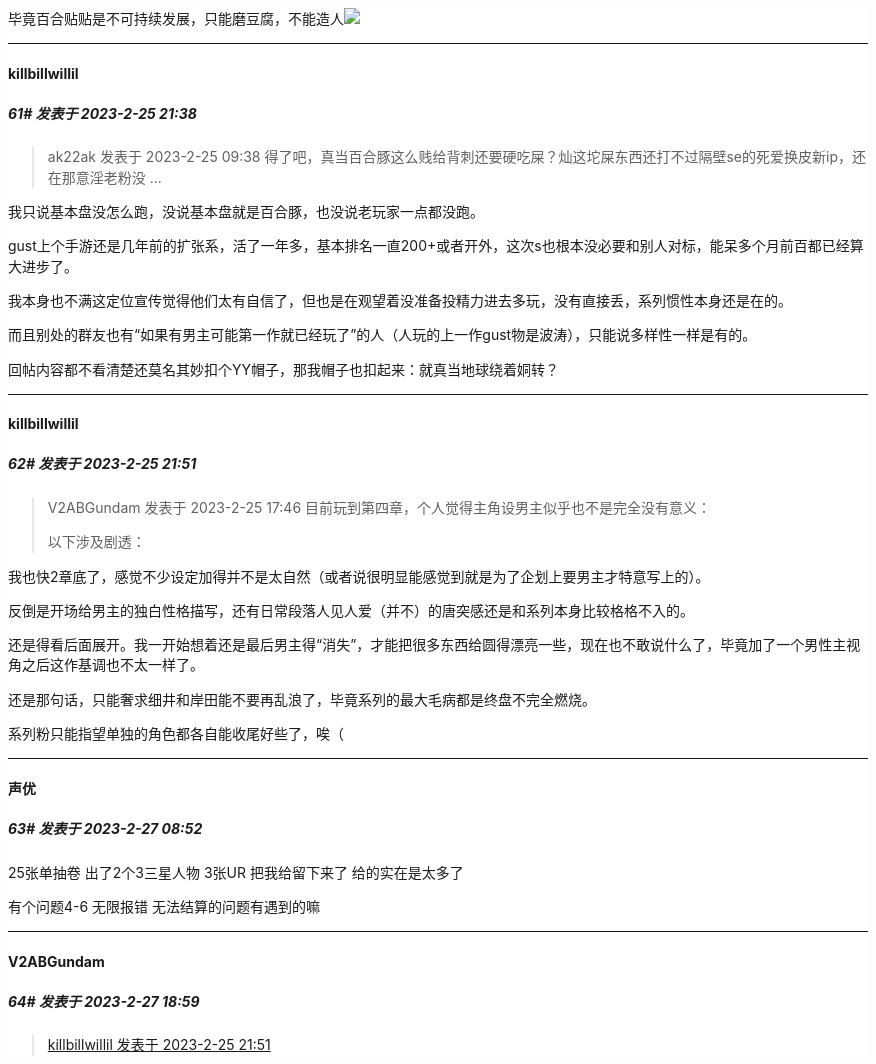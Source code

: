 毕竟百合贴贴是不可持续发展，只能磨豆腐，不能造人<img src="https://static.saraba1st.com/image/smiley/face2017/209.gif" referrerpolicy="no-referrer">


*****

####  killbillwillil  
##### 61#       发表于 2023-2-25 21:38

<blockquote>ak22ak 发表于 2023-2-25 09:38
得了吧，真当百合豚这么贱给背刺还要硬吃屎？灿这坨屎东西还打不过隔壁se的死爱换皮新ip，还在那意淫老粉没 ...</blockquote>
我只说基本盘没怎么跑，没说基本盘就是百合豚，也没说老玩家一点都没跑。

gust上个手游还是几年前的扩张系，活了一年多，基本排名一直200+或者开外，这次s也根本没必要和别人对标，能呆多个月前百都已经算大进步了。

我本身也不满这定位宣传觉得他们太有自信了，但也是在观望着没准备投精力进去多玩，没有直接丢，系列惯性本身还是在的。

而且别处的群友也有“如果有男主可能第一作就已经玩了”的人（人玩的上一作gust物是波涛），只能说多样性一样是有的。

回帖内容都不看清楚还莫名其妙扣个YY帽子，那我帽子也扣起来：就真当地球绕着姛转？


*****

####  killbillwillil  
##### 62#       发表于 2023-2-25 21:51

<blockquote>V2ABGundam 发表于 2023-2-25 17:46
目前玩到第四章，个人觉得主角设男主似乎也不是完全没有意义：

以下涉及剧透：
</blockquote>
我也快2章底了，感觉不少设定加得并不是太自然（或者说很明显能感觉到就是为了企划上要男主才特意写上的）。

反倒是开场给男主的独白性格描写，还有日常段落人见人爱（并不）的唐突感还是和系列本身比较格格不入的。

还是得看后面展开。我一开始想着还是最后男主得“消失”，才能把很多东西给圆得漂亮一些，现在也不敢说什么了，毕竟加了一个男性主视角之后这作基调也不太一样了。

还是那句话，只能奢求细井和岸田能不要再乱浪了，毕竟系列的最大毛病都是终盘不完全燃烧。

系列粉只能指望单独的角色都各自能收尾好些了，唉（


*****

####  声优  
##### 63#       发表于 2023-2-27 08:52

25张单抽卷 出了2个3三星人物 3张UR 把我给留下来了 给的实在是太多了

有个问题4-6 无限报错 无法结算的问题有遇到的嘛  


*****

####  V2ABGundam  
##### 64#       发表于 2023-2-27 18:59

<blockquote><a href="httphttps://bbs.saraba1st.com/2b/forum.php?mod=redirect&amp;goto=findpost&amp;pid=59886970&amp;ptid=2102602" target="_blank">killbillwillil 发表于 2023-2-25 21:51</a>
